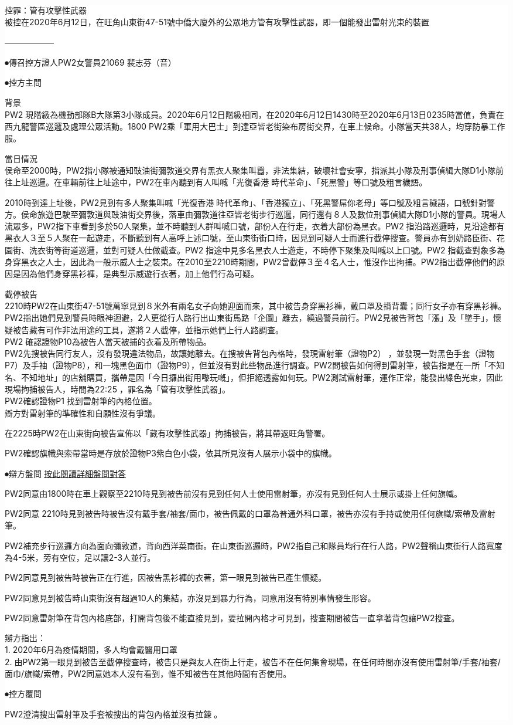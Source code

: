 控罪：管有攻擊性武器  
被控在2020年6月12日，在旺角山東街47-51號中僑大廈外的公眾地方管有攻擊性武器，即一個能發出雷射光束的裝置  
  
——————  
  
⏺傳召控方證人PW2女警員21069 裴志芬（音）  
  
⏺控方主問  
  
背景  
PW2 現階級為機動部隊B大隊第3小隊成員。2020年6月12日階級相同，在2020年6月12日1430時至2020年6月13日0235時當值，負責在西九龍警區巡邏及處理公眾活動。1800 PW2乘「軍用大巴士」到達亞皆老街染布房街交界，在車上候命。小隊當天共38人，均穿防暴工作服。  
  
當日情況  
侯命至2000時，PW2指小隊被通知豉油街彌敦道交界有黑衣人聚集叫囂，非法集結，破壞社會安寧，指派其小隊及刑事偵緝大隊D1小隊前往上址巡邏。在車輛前往上址途中，PW2在車內聽到有人叫喊「光復香港 時代革命」、「死黑警」等口號及粗言穢語。  
  
2010時到達上址後，PW2見到有多人聚集叫喊「光復香港 時代革命」、「香港獨立」、「死黑警屌你老母」等口號及粗言穢語，口號針對警方。侯命旅遊巴駛至彌敦道與豉油街交界後，落車由彌敦道往亞皆老街步行巡邏，同行還有８人及數位刑事偵緝大隊D1小隊的警員。現場人流眾多，PW2指下車看到多於50人聚集，並不時聽到人群叫喊口號，部份人在行走，衣着大部份為黑衣。PW2 指沿路巡邏時，見沿途都有黑衣人３至５人聚在一起遊走，不斷聽到有人高呼上述口號，至山東街街口時，因見到可疑人士而進行截停搜查。警員亦有到奶路臣街、花園街、洗衣街等街道巡邏，並對可疑人仕做截查。PW2 指途中見多名黑衣人士遊走，不時停下聚集及叫喊以上口號。PW2 指截查對象多為身穿黑衣之人士，因此為一般示威人士之裝束。在2010至2210時期間，PW2曾截停３至４名人士，惟沒作出拘捕。PW2指出截停他們的原因是因為他們身穿黑衫褲，是典型示威遊行衣著，加上他們行為可疑。  
  
截停被告  
2210時PW2在山東街47-51號萬寧見到８米外有兩名女子向她迎面而來，其中被告身穿黑衫褲，戴口罩及揹背囊；同行女子亦有穿黑衫褲。PW2指出她們見到警員時眼神迴避，2人更從行人路行出山東街馬路「企圖」離去，繞過警員前行。PW2見被告背包「漲」及「墜手」，懷疑被告藏有可作非法用途的工具，遂將２人截停，並指示她們上行人路調查。  
PW2 確認證物P10為被告人當天被捕的衣着及所帶物品。  
PW2先搜被告同行友人，沒有發現違法物品，故讓她離去。在搜被告背包內格時，發現雷射筆（證物P2） ，並發現一對黑色手套（證物P7）及手袖（證物P8），和一塊黑色面巾（證物P9），但並沒有對此些物品進行調查。PW2問被告如何得到雷射筆，被告指是在一所「不知名、不知地址」的店舖購買，攜帶是因「今日攞出街用嚟玩嘅」，但拒絕透露如何玩。PW2測試雷射筆，運作正常，能發出綠色光束，因此現場拘捕被告人，時間為22:25 ，罪名為「管有攻擊性武器」。  
PW2確認證物P1 找到雷射筆的內格位置。  
辯方對雷射筆的準確性和自願性沒有爭議。  
  
在2225時PW2在山東街向被告宣佈以「藏有攻擊性武器」拘捕被告，將其帶返旺角警署。  
  
PW2確認旗幟與索帶當時是存放於證物P3紫白色小袋，依其所見沒有人展示小袋中的旗幟。  
  
⏺辯方盤問 [按此閱讀詳細盤問對答](https://telegra.ph/20200612%E6%97%BA%E8%A7%92-PW2%E7%9B%A4%E5%95%8F-01-27)  
  
PW2同意由1800時在車上觀察至2210時見到被告前沒有見到任何人士使用雷射筆，亦沒有見到任何人士展示或掛上任何旗幟。  
  
PW2同意 2210時見到被告時被告沒有戴手套/袖套/面巾，被告佩戴的口罩為普通外科口罩，被告亦沒有手持或使用任何旗幟/索帶及雷射筆。  
  
PW2補充步行巡邏方向為面向彌敦道，背向西洋菜南街。在山東街巡邏時，PW2指自己和隊員均行在行人路，PW2聲稱山東街行人路寬度為4-5米，旁有空位，足以讓2-3人並行。  
  
PW2同意見到被告時被告正在行進，因被告黑衫褲的衣著，第一眼見到被告已產生懷疑。  
  
PW2同意見到被告時山東街沒有超過10人的集結，亦沒見到暴力行為，同意用沒有特別事情發生形容。  
  
PW2同意雷射筆在背包內格底部，打開背包後不能直接見到，要拉開內格才可見到，搜查期間被告一直拿著背包讓PW2搜查。  
  
辯方指出：  
1\. 2020年6月為疫情期間，多人均會戴醫用口罩  
2\. 由PW2第一眼見到被告至截停搜查時，被告只是與友人在街上行走，被告不在任何集會現場，在任何時間亦沒有使用雷射筆/手套/袖套/面巾/旗幟/索帶，PW2同意她本人沒有看到，惟不知被告在其他時間有否使用。  
  
⏺控方覆問  
  
PW2澄清搜出雷射筆及手套被搜出的背包內格並沒有拉鍊 。  
  